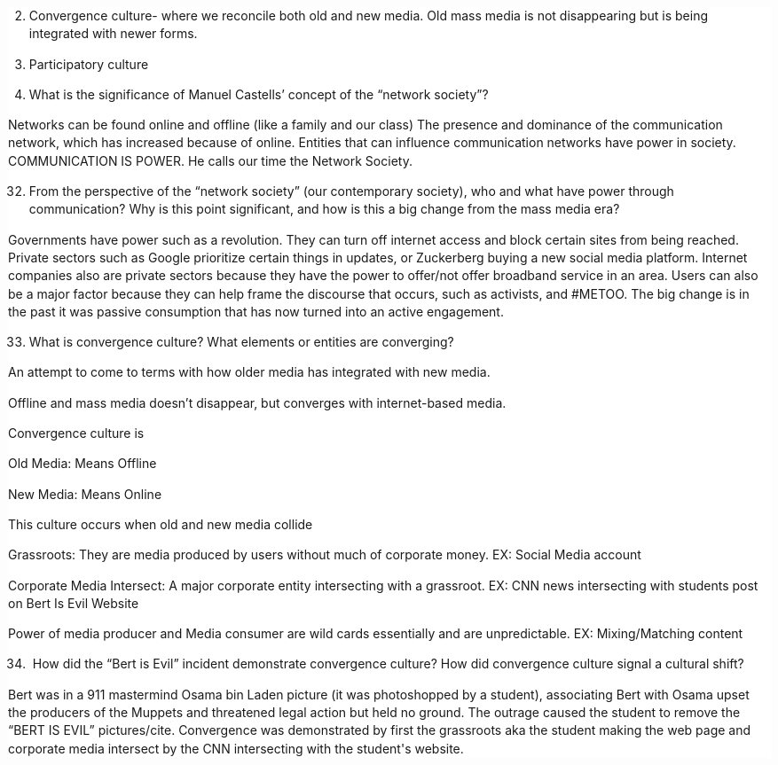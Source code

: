 2. Convergence culture- where we reconcile both old and new media. Old mass media is not disappearing but is being integrated with newer forms.
    
3. Participatory culture
    

  

31. What is the significance of Manuel Castells’ concept of the “network society”? 
    

Networks can be found online and offline (like a family and our class) The presence and dominance of the communication network, which has increased because of online. Entities that can influence communication networks have power in society. COMMUNICATION IS POWER. He calls our time the Network Society. 

  
  

32. From the perspective of the “network society” (our contemporary society), who and what have power through communication? Why is this point significant, and how is this a big change from the mass media era?
    

Governments have power such as a revolution. They can turn off internet access and block certain sites from being reached. Private sectors such as Google prioritize certain things in updates, or Zuckerberg buying a new social media platform. Internet companies also are private sectors because they have the power to offer/not offer broadband service in an area. Users can also be a major factor because they can help frame the discourse that occurs, such as activists, and #METOO. The big change is in the past it was passive consumption that has now turned into an active engagement. 

  

33. What is convergence culture? What elements or entities are converging?
    

An attempt to come to terms with how older media has integrated with new media.

Offline and mass media doesn’t disappear, but converges with internet-based media.

Convergence culture is 

Old Media: Means Offline

New Media: Means Online 

This culture occurs when old and new media collide 

Grassroots: They are media produced by users without much of corporate money. EX: Social Media account 

Corporate Media Intersect: A major corporate entity intersecting with a grassroot. EX: CNN news intersecting with students post on Bert Is Evil Website 

Power of media producer and Media consumer are wild cards essentially and are unpredictable. EX: Mixing/Matching content 

  

34.  How did the “Bert is Evil” incident demonstrate convergence culture? How did convergence culture signal a cultural shift?
    

Bert was in a 911 mastermind Osama bin Laden picture (it was photoshopped by a student), associating Bert with Osama upset the producers of the Muppets and threatened legal action but held no ground. The outrage caused the student to remove the “BERT IS EVIL” pictures/cite. Convergence was demonstrated by first the grassroots aka the student making the web page and corporate media intersect by the CNN intersecting with the student's website. 
